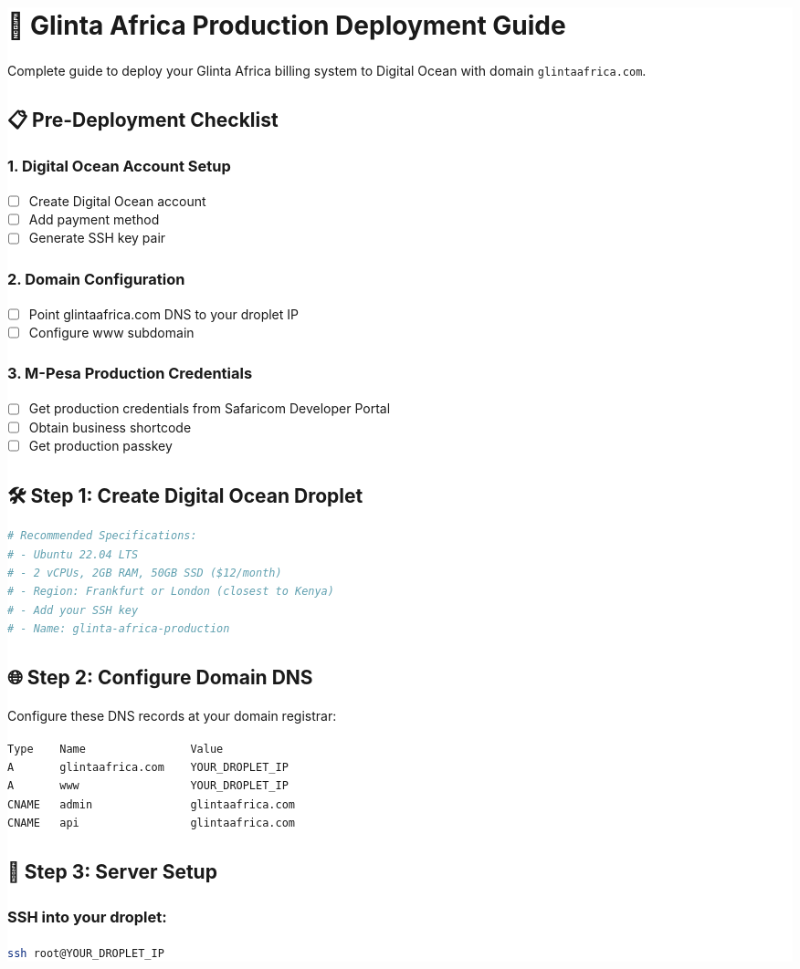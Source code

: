 # 🚀 Glinta Africa Production Deployment Guide

Complete guide to deploy your Glinta Africa billing system to Digital Ocean with domain `glintaafrica.com`.

## 📋 Pre-Deployment Checklist

### 1. Digital Ocean Account Setup
- [ ] Create Digital Ocean account
- [ ] Add payment method
- [ ] Generate SSH key pair

### 2. Domain Configuration
- [ ] Point glintaafrica.com DNS to your droplet IP
- [ ] Configure www subdomain

### 3. M-Pesa Production Credentials
- [ ] Get production credentials from Safaricom Developer Portal
- [ ] Obtain business shortcode
- [ ] Get production passkey

## 🛠️ Step 1: Create Digital Ocean Droplet

```bash
# Recommended Specifications:
# - Ubuntu 22.04 LTS
# - 2 vCPUs, 2GB RAM, 50GB SSD ($12/month)
# - Region: Frankfurt or London (closest to Kenya)
# - Add your SSH key
# - Name: glinta-africa-production
```

## 🌐 Step 2: Configure Domain DNS

Configure these DNS records at your domain registrar:

```dns
Type    Name                Value
A       glintaafrica.com    YOUR_DROPLET_IP
A       www                 YOUR_DROPLET_IP
CNAME   admin               glintaafrica.com
CNAME   api                 glintaafrica.com
```

## 🔧 Step 3: Server Setup

### SSH into your droplet:
```bash
ssh root@YOUR_DROPLET_IP
```
